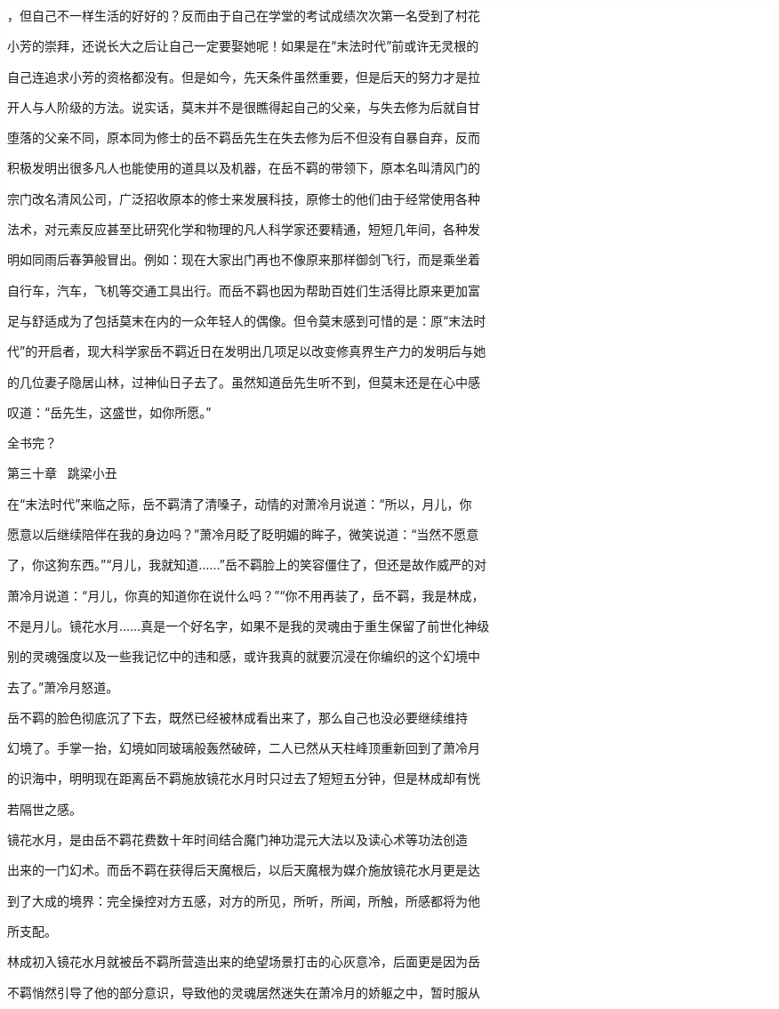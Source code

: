 ，但自己不一样生活的好好的？反而由于自己在学堂的考试成绩次次第一名受到了村花

小芳的崇拜，还说长大之后让自己一定要娶她呢！如果是在“末法时代”前或许无灵根的

自己连追求小芳的资格都没有。但是如今，先天条件虽然重要，但是后天的努力才是拉

开人与人阶级的方法。说实话，莫末并不是很瞧得起自己的父亲，与失去修为后就自甘

堕落的父亲不同，原本同为修士的岳不羁岳先生在失去修为后不但没有自暴自弃，反而

积极发明出很多凡人也能使用的道具以及机器，在岳不羁的带领下，原本名叫清风门的

宗门改名清风公司，广泛招收原本的修士来发展科技，原修士的他们由于经常使用各种

法术，对元素反应甚至比研究化学和物理的凡人科学家还要精通，短短几年间，各种发

明如同雨后春笋般冒出。例如：现在大家出门再也不像原来那样御剑飞行，而是乘坐着

自行车，汽车，飞机等交通工具出行。而岳不羁也因为帮助百姓们生活得比原来更加富

足与舒适成为了包括莫末在内的一众年轻人的偶像。但令莫末感到可惜的是：原“末法时

代”的开启者，现大科学家岳不羁近日在发明出几项足以改变修真界生产力的发明后与她

的几位妻子隐居山林，过神仙日子去了。虽然知道岳先生听不到，但莫末还是在心中感

叹道：“岳先生，这盛世，如你所愿。”

全书完？

第三十章   跳梁小丑

在“末法时代”来临之际，岳不羁清了清嗓子，动情的对萧冷月说道：“所以，月儿，你

愿意以后继续陪伴在我的身边吗？”萧冷月眨了眨明媚的眸子，微笑说道：“当然不愿意

了，你这狗东西。”“月儿，我就知道……”岳不羁脸上的笑容僵住了，但还是故作威严的对

萧冷月说道：“月儿，你真的知道你在说什么吗？”“你不用再装了，岳不羁，我是林成，

不是月儿。镜花水月……真是一个好名字，如果不是我的灵魂由于重生保留了前世化神级

别的灵魂强度以及一些我记忆中的违和感，或许我真的就要沉浸在你编织的这个幻境中

去了。”萧冷月怒道。

岳不羁的脸色彻底沉了下去，既然已经被林成看出来了，那么自己也没必要继续维持

幻境了。手掌一抬，幻境如同玻璃般轰然破碎，二人已然从天柱峰顶重新回到了萧冷月

的识海中，明明现在距离岳不羁施放镜花水月时只过去了短短五分钟，但是林成却有恍

若隔世之感。

镜花水月，是由岳不羁花费数十年时间结合魔门神功混元大法以及读心术等功法创造

出来的一门幻术。而岳不羁在获得后天魔根后，以后天魔根为媒介施放镜花水月更是达

到了大成的境界：完全操控对方五感，对方的所见，所听，所闻，所触，所感都将为他

所支配。

林成初入镜花水月就被岳不羁所营造出来的绝望场景打击的心灰意冷，后面更是因为岳

不羁悄然引导了他的部分意识，导致他的灵魂居然迷失在萧冷月的娇躯之中，暂时服从
